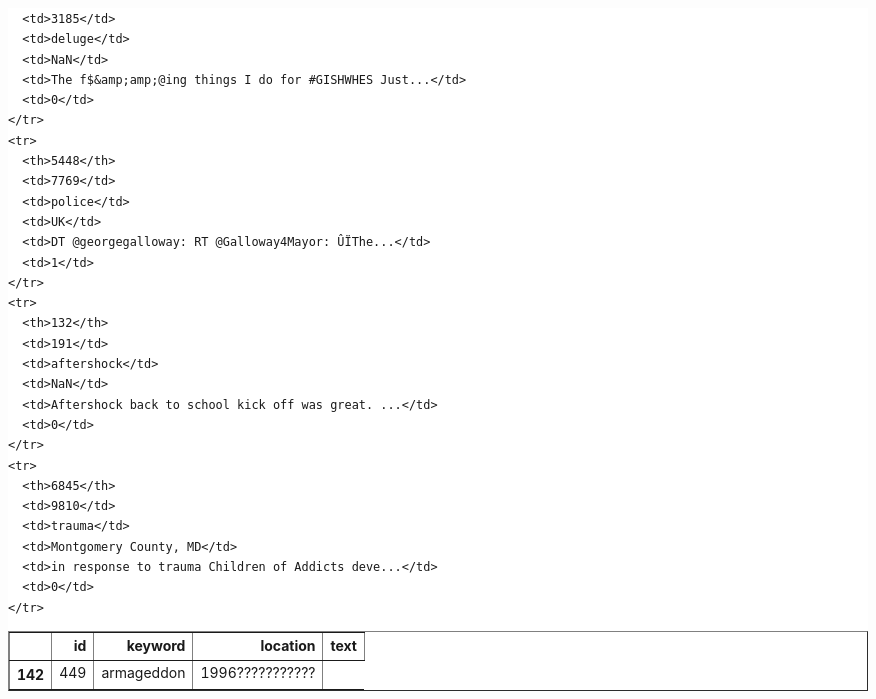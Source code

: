       <td>3185</td>
      <td>deluge</td>
      <td>NaN</td>
      <td>The f$&amp;amp;@ing things I do for #GISHWHES Just...</td>
      <td>0</td>
    </tr>
    <tr>
      <th>5448</th>
      <td>7769</td>
      <td>police</td>
      <td>UK</td>
      <td>DT @georgegalloway: RT @Galloway4Mayor: ÛÏThe...</td>
      <td>1</td>
    </tr>
    <tr>
      <th>132</th>
      <td>191</td>
      <td>aftershock</td>
      <td>NaN</td>
      <td>Aftershock back to school kick off was great. ...</td>
      <td>0</td>
    </tr>
    <tr>
      <th>6845</th>
      <td>9810</td>
      <td>trauma</td>
      <td>Montgomery County, MD</td>
      <td>in response to trauma Children of Addicts deve...</td>
      <td>0</td>
    </tr>
  </tbody>
</table>
</div>



<div>
<style scoped>
    .dataframe tbody tr th:only-of-type {
        vertical-align: middle;
    }

    .dataframe tbody tr th {
        vertical-align: top;
    }
    
    .dataframe thead th {
        text-align: right;
    }
</style>
<table border="1" class="dataframe">
  <thead>
    <tr style="text-align: right;">
      <th></th>
      <th>id</th>
      <th>keyword</th>
      <th>location</th>
      <th>text</th>
    </tr>
  </thead>
  <tbody>
    <tr>
      <th>142</th>
      <td>449</td>
      <td>armageddon</td>
      <td>1996???????????</td>